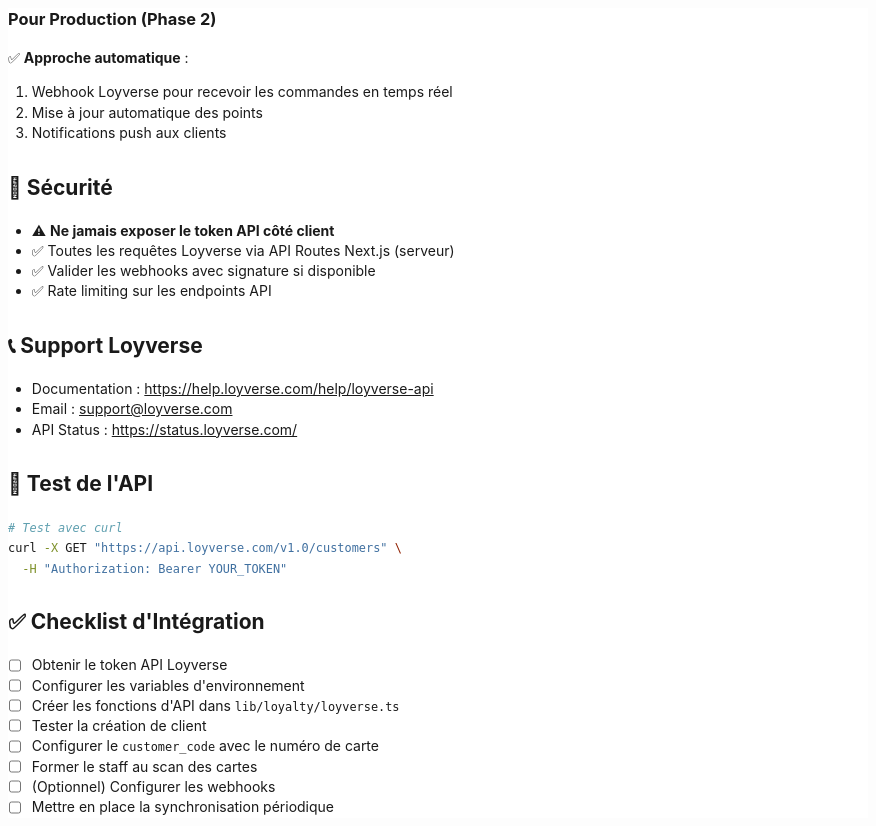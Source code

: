 ### Pour Production (Phase 2)
✅ **Approche automatique** :
1. Webhook Loyverse pour recevoir les commandes en temps réel
2. Mise à jour automatique des points
3. Notifications push aux clients

## 🔐 Sécurité

- ⚠️ **Ne jamais exposer le token API côté client**
- ✅ Toutes les requêtes Loyverse via API Routes Next.js (serveur)
- ✅ Valider les webhooks avec signature si disponible
- ✅ Rate limiting sur les endpoints API

## 📞 Support Loyverse

- Documentation : https://help.loyverse.com/help/loyverse-api
- Email : support@loyverse.com
- API Status : https://status.loyverse.com/

## 🧪 Test de l'API

```bash
# Test avec curl
curl -X GET "https://api.loyverse.com/v1.0/customers" \
  -H "Authorization: Bearer YOUR_TOKEN"
```

## ✅ Checklist d'Intégration

- [ ] Obtenir le token API Loyverse
- [ ] Configurer les variables d'environnement
- [ ] Créer les fonctions d'API dans `lib/loyalty/loyverse.ts`
- [ ] Tester la création de client
- [ ] Configurer le `customer_code` avec le numéro de carte
- [ ] Former le staff au scan des cartes
- [ ] (Optionnel) Configurer les webhooks
- [ ] Mettre en place la synchronisation périodique
